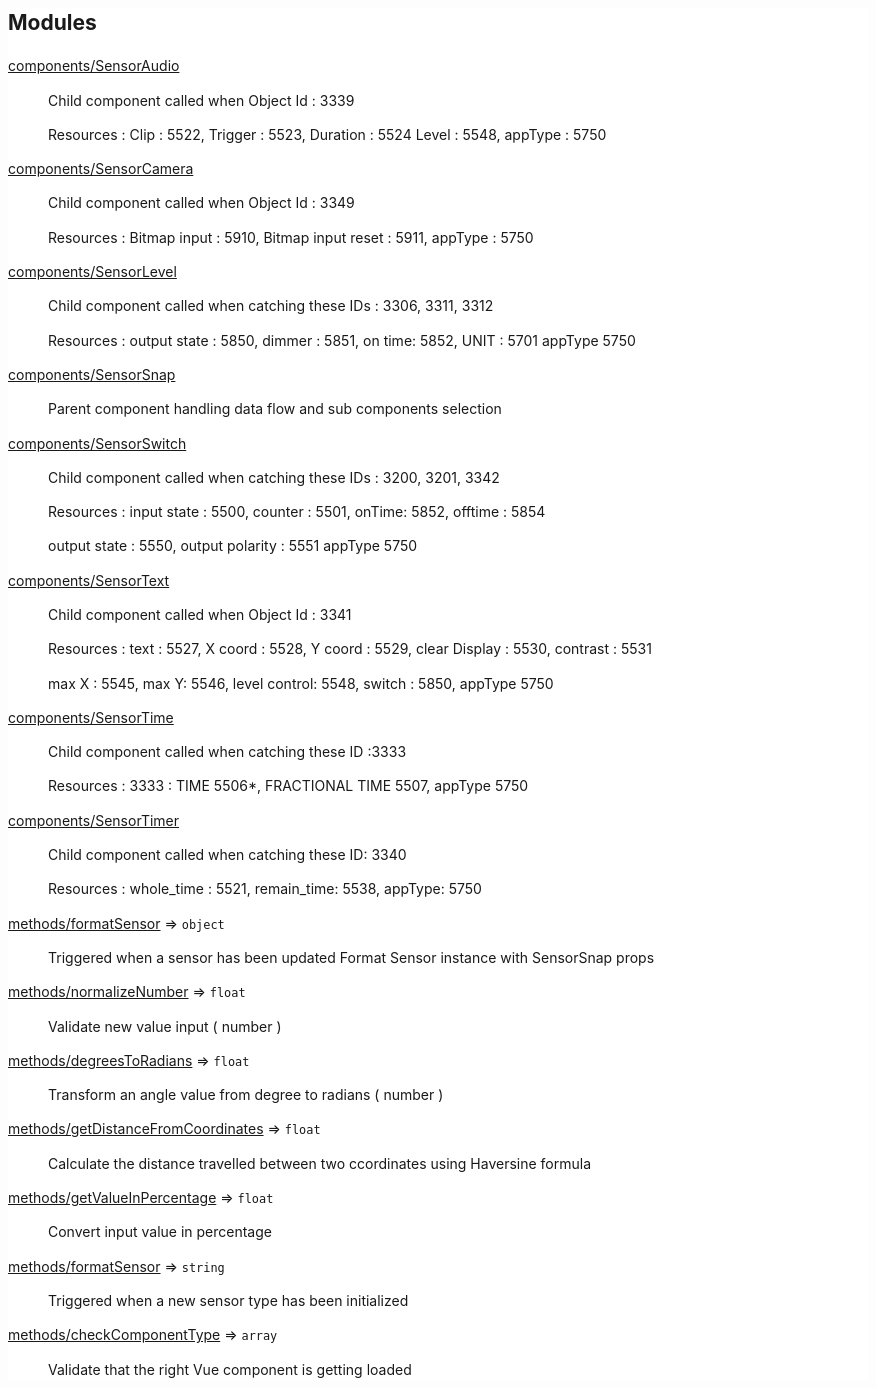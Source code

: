 ## Modules

<dl>
<dt><a href="#module_components/SensorAudio">components/SensorAudio</a></dt>
<dd><p>Child component called when Object Id : 3339</p>
<p>Resources : Clip : 5522, Trigger : 5523, Duration : 5524
Level : 5548, appType : 5750</p>
</dd>
<dt><a href="#module_components/SensorCamera">components/SensorCamera</a></dt>
<dd><p>Child component called when Object Id : 3349</p>
<p>Resources : Bitmap input : 5910, Bitmap input reset : 5911, appType : 5750</p>
</dd>
<dt><a href="#module_components/SensorLevel">components/SensorLevel</a></dt>
<dd><p>Child component called when catching these IDs : 3306, 3311, 3312</p>
<p>Resources : output state : 5850,  dimmer  : 5851, on time: 5852, UNIT : 5701 appType 5750</p>
</dd>
<dt><a href="#module_components/SensorSnap">components/SensorSnap</a></dt>
<dd><p>Parent component handling data flow and sub components selection</p>
</dd>
<dt><a href="#module_components/SensorSwitch">components/SensorSwitch</a></dt>
<dd><p>Child component called when catching these IDs : 3200, 3201, 3342</p>
<p>Resources : input state : 5500, counter : 5501, onTime: 5852, offtime : 5854</p>
<p>output state : 5550, output polarity : 5551 appType 5750</p>
</dd>
<dt><a href="#module_components/SensorText">components/SensorText</a></dt>
<dd><p>Child component called when Object Id : 3341</p>
<p>Resources : text : 5527, X coord : 5528, Y coord : 5529, clear Display : 5530, contrast : 5531</p>
<p>max X : 5545, max Y: 5546, level control: 5548, switch : 5850, appType 5750</p>
</dd>
<dt><a href="#module_components/SensorTime">components/SensorTime</a></dt>
<dd><p>Child component called when catching these ID :3333</p>
<p>Resources : 3333 : TIME 5506*, FRACTIONAL TIME 5507, appType 5750</p>
</dd>
<dt><a href="#module_components/SensorTimer">components/SensorTimer</a></dt>
<dd><p>Child component called when catching these ID: 3340</p>
<p>Resources : whole_time : 5521, remain_time: 5538, appType: 5750</p>
</dd>
<dt><a href="#module_methods/formatSensor">methods/formatSensor</a> ⇒ <code>object</code></dt>
<dd><p>Triggered when a sensor has been updated
Format Sensor instance with SensorSnap props</p>
</dd>
<dt><a href="#module_methods/normalizeNumber">methods/normalizeNumber</a> ⇒ <code>float</code></dt>
<dd><p>Validate new value input ( number )</p>
</dd>
<dt><a href="#module_methods/degreesToRadians">methods/degreesToRadians</a> ⇒ <code>float</code></dt>
<dd><p>Transform an angle value from degree to radians ( number )</p>
</dd>
<dt><a href="#module_methods/getDistanceFromCoordinates">methods/getDistanceFromCoordinates</a> ⇒ <code>float</code></dt>
<dd><p>Calculate the distance travelled between two ccordinates using Haversine formula</p>
</dd>
<dt><a href="#module_methods/getValueInPercentage">methods/getValueInPercentage</a> ⇒ <code>float</code></dt>
<dd><p>Convert input value in percentage</p>
</dd>
<dt><a href="#module_methods/formatSensor">methods/formatSensor</a> ⇒ <code>string</code></dt>
<dd><p>Triggered when a new sensor type has been initialized</p>
</dd>
<dt><a href="#module_methods/checkComponentType">methods/checkComponentType</a> ⇒ <code>array</code></dt>
<dd><p>Validate that the right Vue component is getting loaded</p>